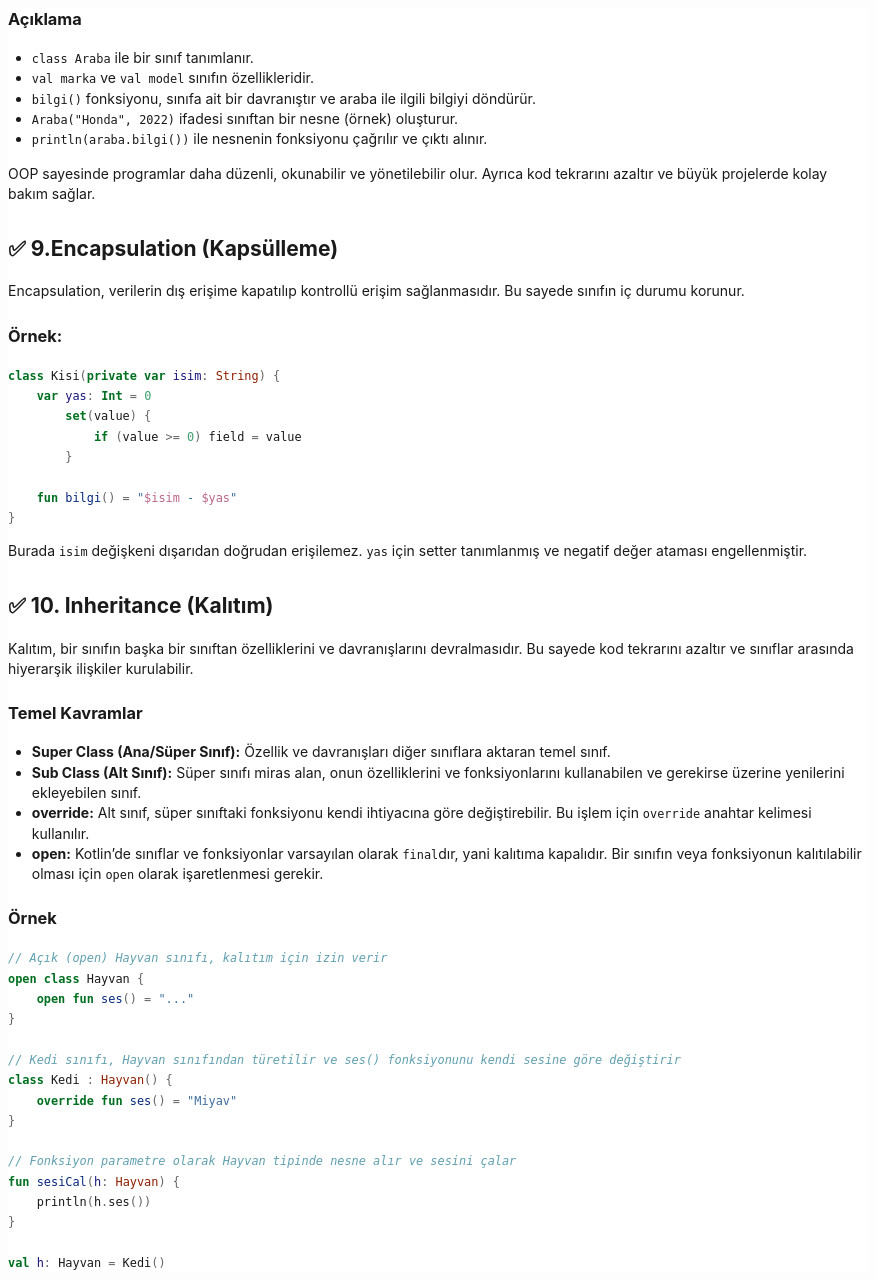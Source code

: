 ### Açıklama

- `class Araba` ile bir sınıf tanımlanır.
- `val marka` ve `val model` sınıfın özellikleridir.
- `bilgi()` fonksiyonu, sınıfa ait bir davranıştır ve araba ile ilgili bilgiyi döndürür.
- `Araba("Honda", 2022)` ifadesi sınıftan bir nesne (örnek) oluşturur.
- `println(araba.bilgi())` ile nesnenin fonksiyonu çağrılır ve çıktı alınır.

OOP sayesinde programlar daha düzenli, okunabilir ve yönetilebilir olur. Ayrıca kod tekrarını azaltır ve büyük projelerde kolay bakım sağlar.

## <a name="9"></a> ✅ 9.Encapsulation (Kapsülleme)

Encapsulation, verilerin dış erişime kapatılıp kontrollü erişim sağlanmasıdır. Bu sayede sınıfın iç durumu korunur.

### Örnek:

```kotlin
class Kisi(private var isim: String) {
    var yas: Int = 0
        set(value) {
            if (value >= 0) field = value
        }

    fun bilgi() = "$isim - $yas"
}
```
Burada `isim` değişkeni dışarıdan doğrudan erişilemez. `yas` için setter tanımlanmış ve negatif değer ataması engellenmiştir.

## <a name="10"></a> ✅ 10. Inheritance (Kalıtım)

Kalıtım, bir sınıfın başka bir sınıftan özelliklerini ve davranışlarını devralmasıdır. Bu sayede kod tekrarını azaltır ve sınıflar arasında hiyerarşik ilişkiler kurulabilir.

### Temel Kavramlar

- **Super Class (Ana/Süper Sınıf):** Özellik ve davranışları diğer sınıflara aktaran temel sınıf.
- **Sub Class (Alt Sınıf):** Süper sınıfı miras alan, onun özelliklerini ve fonksiyonlarını kullanabilen ve gerekirse üzerine yenilerini ekleyebilen sınıf.
- **override:** Alt sınıf, süper sınıftaki fonksiyonu kendi ihtiyacına göre değiştirebilir. Bu işlem için `override` anahtar kelimesi kullanılır.
- **open:** Kotlin’de sınıflar ve fonksiyonlar varsayılan olarak `final`dır, yani kalıtıma kapalıdır. Bir sınıfın veya fonksiyonun kalıtılabilir olması için `open` olarak işaretlenmesi gerekir.

### Örnek

```kotlin
// Açık (open) Hayvan sınıfı, kalıtım için izin verir
open class Hayvan {
    open fun ses() = "..."
}

// Kedi sınıfı, Hayvan sınıfından türetilir ve ses() fonksiyonunu kendi sesine göre değiştirir
class Kedi : Hayvan() {
    override fun ses() = "Miyav"
}

// Fonksiyon parametre olarak Hayvan tipinde nesne alır ve sesini çalar
fun sesiCal(h: Hayvan) {
    println(h.ses())
}

val h: Hayvan = Kedi()
```